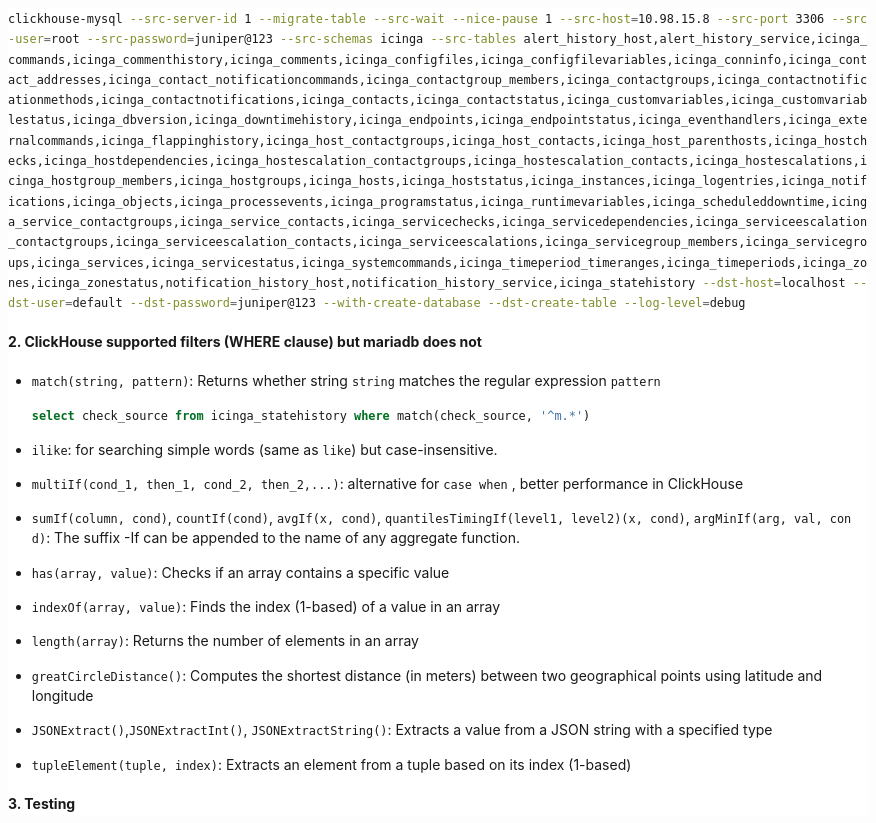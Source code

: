 ```bash
clickhouse-mysql --src-server-id 1 --migrate-table --src-wait --nice-pause 1 --src-host=10.98.15.8 --src-port 3306 --src-user=root --src-password=juniper@123 --src-schemas icinga --src-tables alert_history_host,alert_history_service,icinga_commands,icinga_commenthistory,icinga_comments,icinga_configfiles,icinga_configfilevariables,icinga_conninfo,icinga_contact_addresses,icinga_contact_notificationcommands,icinga_contactgroup_members,icinga_contactgroups,icinga_contactnotificationmethods,icinga_contactnotifications,icinga_contacts,icinga_contactstatus,icinga_customvariables,icinga_customvariablestatus,icinga_dbversion,icinga_downtimehistory,icinga_endpoints,icinga_endpointstatus,icinga_eventhandlers,icinga_externalcommands,icinga_flappinghistory,icinga_host_contactgroups,icinga_host_contacts,icinga_host_parenthosts,icinga_hostchecks,icinga_hostdependencies,icinga_hostescalation_contactgroups,icinga_hostescalation_contacts,icinga_hostescalations,icinga_hostgroup_members,icinga_hostgroups,icinga_hosts,icinga_hoststatus,icinga_instances,icinga_logentries,icinga_notifications,icinga_objects,icinga_processevents,icinga_programstatus,icinga_runtimevariables,icinga_scheduleddowntime,icinga_service_contactgroups,icinga_service_contacts,icinga_servicechecks,icinga_servicedependencies,icinga_serviceescalation_contactgroups,icinga_serviceescalation_contacts,icinga_serviceescalations,icinga_servicegroup_members,icinga_servicegroups,icinga_services,icinga_servicestatus,icinga_systemcommands,icinga_timeperiod_timeranges,icinga_timeperiods,icinga_zones,icinga_zonestatus,notification_history_host,notification_history_service,icinga_statehistory --dst-host=localhost --dst-user=default --dst-password=juniper@123 --with-create-database --dst-create-table --log-level=debug
```



#### 2. ClickHouse supported filters (WHERE clause) but mariadb does not

- `match(string, pattern)`: Returns whether string `string` matches the regular expression `pattern`

  ```sql
  select check_source from icinga_statehistory where match(check_source, '^m.*')
  ```

- `ilike`:  for searching simple words (same as `like`) but case-insensitive.

- `multiIf(cond_1, then_1, cond_2, then_2,...)`: alternative for `case when` , better performance in ClickHouse

- `sumIf(column, cond)`, `countIf(cond)`, `avgIf(x, cond)`, `quantilesTimingIf(level1, level2)(x, cond)`, `argMinIf(arg, val, cond)`: The suffix -If can be appended to the name of any aggregate function.

- `has(array, value)`: Checks if an array contains a specific value

- `indexOf(array, value)`: Finds the index (1-based) of a value in an array

- `length(array)`: Returns the number of elements in an array

- `greatCircleDistance()`: Computes the shortest distance (in meters) between two geographical points using latitude and longitude

- `JSONExtract()`,`JSONExtractInt()`, `JSONExtractString()`: Extracts a value from a JSON string with a specified type

- `tupleElement(tuple, index)`: Extracts an element from a tuple based on its index (1-based)

  

#### 3. Testing
